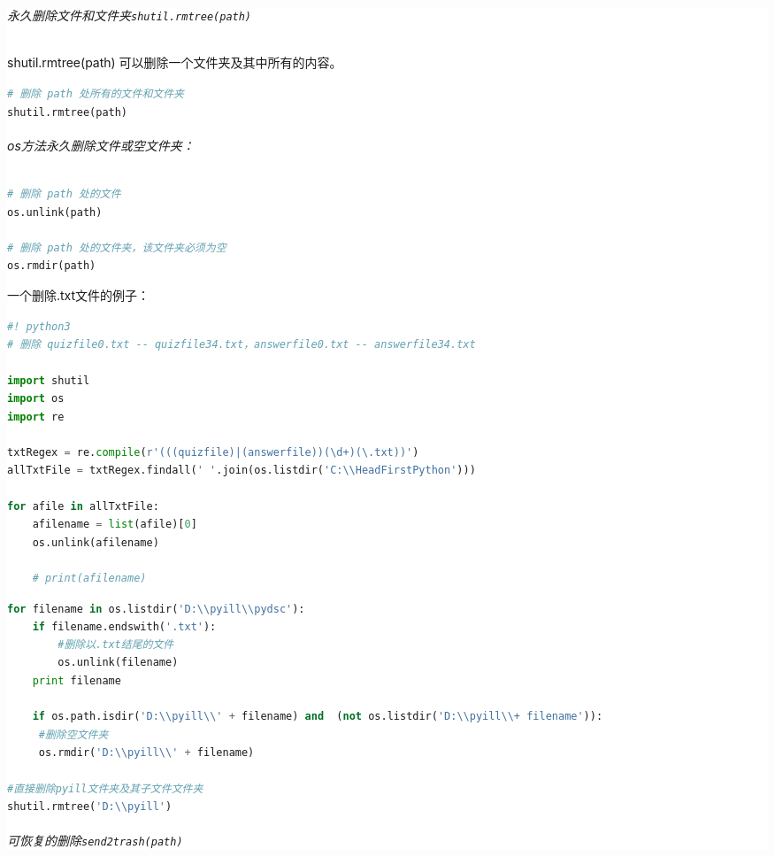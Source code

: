 ###### 永久删除文件和文件夹`shutil.rmtree(path)`

shutil.rmtree(path) 可以删除一个文件夹及其中所有的内容。

```python
# 删除 path 处所有的文件和文件夹
shutil.rmtree(path)
```

###### os方法永久删除文件或空文件夹：

```python
# 删除 path 处的文件
os.unlink(path)

# 删除 path 处的文件夹，该文件夹必须为空
os.rmdir(path)
```

一个删除.txt文件的例子：

```python
#! python3
# 删除 quizfile0.txt -- quizfile34.txt，answerfile0.txt -- answerfile34.txt

import shutil
import os
import re

txtRegex = re.compile(r'(((quizfile)|(answerfile))(\d+)(\.txt))')
allTxtFile = txtRegex.findall(' '.join(os.listdir('C:\\HeadFirstPython')))

for afile in allTxtFile:
    afilename = list(afile)[0]
    os.unlink(afilename)

    # print(afilename)
```

```python
for filename in os.listdir('D:\\pyill\\pydsc'):
    if filename.endswith('.txt'):
        #删除以.txt结尾的文件
        os.unlink(filename)
    print filename

	if os.path.isdir('D:\\pyill\\' + filename) and  (not os.listdir('D:\\pyill\\+ filename')):
     #删除空文件夹
     os.rmdir('D:\\pyill\\' + filename)

#直接删除pyill文件夹及其子文件文件夹
shutil.rmtree('D:\\pyill')
```

###### 可恢复的删除`send2trash(path)`
